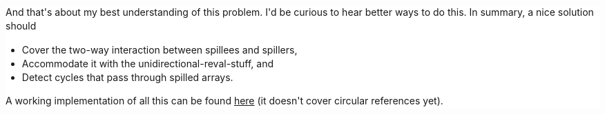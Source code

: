 
And that's about my best understanding of this problem. I'd be curious to hear better ways to do this. In summary, a nice solution should
- Cover the two-way interaction between spillees and spillers,
- Accommodate it with the unidirectional-reval-stuff, and
- Detect cycles that pass through spilled arrays.

A working implementation of all this can be found [here](https://github.com/nilenso/bean/blob/456dc37ef536a5d2e11e9e89ad540f7e03b9cd7a/src/bean/grid.cljs#L44) (it doesn't cover circular references yet).

[^excel-dynamic-arrays]: [Dynamic array formulas and spilled array behavior](https://support.microsoft.com/en-us/office/dynamic-array-formulas-and-spilled-array-behavior-205c6b06-03ba-4151-89a1-87a7eb36e531) – support.microsoft.com 
[^google-array-formulas]: In Google Sheets, you can wrap a formula in an [`ARRAYFORMULA`](https://support.google.com/docs/answer/3093275?hl=en) to achieve the same result. Sheets has had the feature for very long (at least since 2009) while Excel introduced this in 2018.
[^sestoft-calls-it-a-support-graph]: It's called a `Support graph` in [Spreadsheet Implementation Technology](https://direct.mit.edu/books/book/3071/Spreadsheet-Implementation-TechnologyBasics-and) by Peter Sestoft.
[^phases]: We can mark two "phases" in a spreadsheet's evaluation. A first pass, when we start with a sheet full of formula strings and no other information. All the cells in a sheet need to be evaluated in _some_ order (row-major, let's say). The first pass sets up the stage for any incremental re-evaluations. <br><br> Once a first pass is done, each cell update causes an incremental re-evaluation. We tackle incremental re-evaluations first. The first pass can then be expressed as incremental evaluations over each cell starting with a blank sheet.
[^lord-io]: [How to recalculate a spreadsheet](https://lord.io/spreadsheets/), lord.io
[^sestoft]: Once a first pass is done, each cell update causes an incremental re-evaluation. We tackle incremental re-evaluations first. The first pass can then be expressed as incremental evaluations over each cell starting with a blank sheet.

<style>
.w-30 {
  width: 30%;
}

.w-40 {
  width: 50%;
}

.w-50 {
  width: 50%;
}

.w-60 {
  width: 60%;
}

.w-80 {
  width: 80%;
}

.img-grid-2x2 {
  display: grid; 
  grid-template-columns: 1fr 1fr;
}

.td-limited {
    width: 200px;
}

@media (max-width:480px)  { 
  .mw-40 {
    width: 40%;
    margin: auto;
  }

  .mw-90 {
    width: 90%;
    margin: auto;
  }

  .mw-95 {
    width: 95%;
    margin: auto;
  }
  
  .img-grid-2x2 {
    display: grid; 
    grid-template-columns: 1fr;
    grid-gap: 30px;
  }

  .td-limited {
    max-width: 120px;
  }
}
</style>
